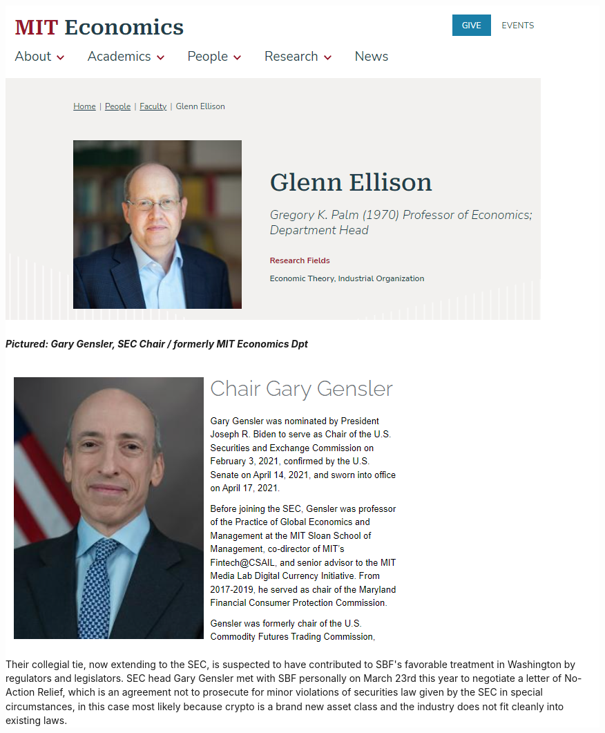 ![image](./assets/ellison.PNG)

##### Pictured: Gary Gensler, SEC Chair / formerly MIT Economics Dpt

![image](./assets/gary.PNG)

Their collegial tie, now extending to the SEC, is suspected to have contributed to SBF's favorable treatment in Washington by regulators and legislators. SEC head Gary Gensler met with SBF personally on March 23rd this year to negotiate a letter of No-Action Relief, which is an agreement not to prosecute for minor violations of securities law given by the SEC in special circumstances, in this case most likely because crypto is a brand new asset class and the industry does not fit cleanly into existing laws.

